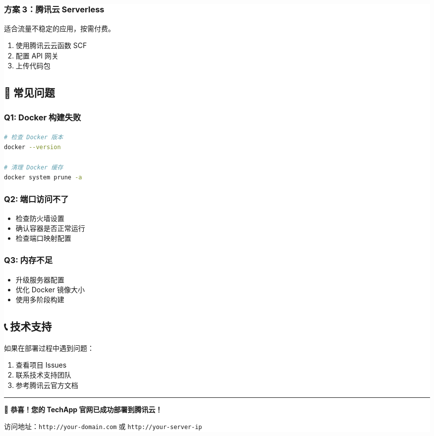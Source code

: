 ### 方案 3：腾讯云 Serverless

适合流量不稳定的应用，按需付费。

1. 使用腾讯云云函数 SCF
2. 配置 API 网关
3. 上传代码包

## 🚨 常见问题

### Q1: Docker 构建失败
```bash
# 检查 Docker 版本
docker --version

# 清理 Docker 缓存
docker system prune -a
```

### Q2: 端口访问不了
- 检查防火墙设置
- 确认容器是否正常运行
- 检查端口映射配置

### Q3: 内存不足
- 升级服务器配置
- 优化 Docker 镜像大小
- 使用多阶段构建

## 📞 技术支持

如果在部署过程中遇到问题：
1. 查看项目 Issues
2. 联系技术支持团队
3. 参考腾讯云官方文档

---

🎉 **恭喜！您的 TechApp 官网已成功部署到腾讯云！**

访问地址：`http://your-domain.com` 或 `http://your-server-ip`